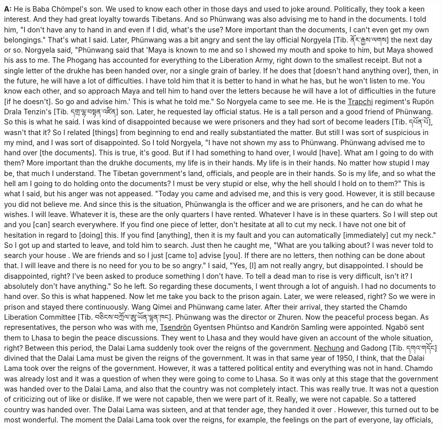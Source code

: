 **A:**  He is Baba Chömpel's son. We used to know each other in those days and used to joke around. Politically, they took a keen interest. And they had great loyalty towards Tibetans. And so Phünwang was also advising me to hand in the documents. I told him, "I don't have any to hand in and even if I did, what's the use? More important than the documents, I can't even get my own belongings." That's what I said. Later, Phünwang was a bit angry and sent the lay official Norgyela [Tib. ནོར་རྒྱས་ལགས] the next day or so. Norgyela said, "Phünwang said that 'Maya is known to me and so I showed my mouth and spoke to him, but Maya showed his ass to me. The Phogang has accounted for everything to the Liberation Army, right down to the smallest receipt. But not a single letter of the drukhe has been handed over, nor a single grain of barley. If he does that [doesn't hand anything over], then, in the future, he will have a lot of difficulties. I have told him that it is better to hand in what he has, but he won't listen to me. You know each other, and so approach Maya and tell him to hand over the letters because he will have a lot of difficulties in the future [if he doesn't]. So go and advise him.' This is what he told me." So Norgyela came to see me. He is the <a href="#" data-tooltip="[tib. གྲྭ་བཞི]** 1. An area below Sera Monastery. 2. The location of the Tibetan Armory-Mint Office and the regimental headquarters of the Khadang Regiment, which was also called the Trapchi Regiment.">Trapchi</a> regiment's Rupön Drala Tenzin's [Tib. དགྲ་ལྷ་བསྟན་འཛིན] son. Later, he requested lay official status. He is a tall person and a good friend of Phünwang. So this is what he said. I was kind of disappointed because we were prisoners and they had sort of become leaders [Tib. དཔོན་པོ], wasn't that it? So I related [things] from beginning to end and really substantiated the matter. But still I was sort of suspicious in my mind, and I was sort of disappointed. So I told Norgyela, "I have not shown my ass to Phünwang. Phünwang advised me to hand over [the documents]. This is true, it's good. But if I had something to hand over, I would [have]. What am I going to do with them? More important than the drukhe documents, my life is in their hands. My life is in their hands. No matter how stupid I may be, that much I understand. The Tibetan government's land, officials, and people are in their hands. So is my life, and so what the hell am I going to do holding onto the documents? I must be very stupid or else, why the hell should I hold on to them?" This is what I said, but his anger was not appeased. "Today you came and advised me, and this is very good. However, it is still because you did not believe me. And since this is the situation, Phünwangla is the officer and we are prisoners, and he can do what he wishes. I will leave. Whatever it is, these are the only quarters I have rented. Whatever I have is in these quarters. So I will step out and you [can] search everywhere. If you find one piece of letter, don't hesitate at all to cut my neck. I have not one bit of hesitation in regard to [doing] this. If you find [anything], then it is my fault and you can automatically [immediately] cut my neck." So I got up and started to leave, and told him to search. Just then he caught me, "What are you talking about? I was never told to search your house . We are friends and so I just [came to] advise [you]. If there are no letters, then nothing can be done about that. I will leave and there is no need for you to be so angry." I said, "Yes, [I] am not really angry, but disappointed. I should be disappointed, right? I've been asked to produce something I don't have. To tell a dead man to rise is very difficult, isn't it? I absolutely don't have anything." So he left. So regarding these documents, I went through a lot of anguish. I had no documents to hand over. So this is what happened. Now let me take you back to the prison again. Later, we were released, right? So we were in prison and stayed there continuously. Wang Qimei and Phünwang came later. After their arrival, they started the Chamdo Liberation Committee [Tib. བཅིངས་བཀྲོལ་ཨུ་ཡོན་ལྷན་ཁང]. Phünwang was the director or Zhuren. Now the peaceful process began. As representatives, the person who was with me, <a href="#" data-tooltip="[tib. རྩེ་མགྲོན]** The monk officials working as aides in the Tse ga, the Secretariat of the Dalai Lama.">Tsendrön</a> Gyentsen Phüntso and Kandrön Samling were appointed. Ngabö sent them to Lhasa to begin the peace discussions. They went to Lhasa and they would have given an account of the whole situation, right? Between this period, the Dalai Lama suddenly took over the reigns of the government. <a href="#" data-tooltip="[tib. གནས་ཆུང]** 1. One of the main protector deities of the Tibetan government and the Dalai Lama. 2. The monastery in which the medium of Nechung resides that is located just east of Drepung Monastery.">Nechung</a> and Gadong [Tib. དགའ་གདོང] divined that the Dalai Lama must be given the reigns of the government. It was in that same year of 1950, I think, that the Dalai Lama took over the reigns of the government. However, it was a tattered political entity and everything was not in hand. Chamdo was already lost and it was a question of when they were going to come to Lhasa. So it was only at this stage that the government was handed over to the Dalai Lama, and also that the country was not completely intact. This was really true. It was not a question of criticizing out of like or dislike. If we were not capable, then we were part of it. Really, we were not capable. So a tattered country was handed over. The Dalai Lama was sixteen, and at that tender age, they handed it over . However, this turned out to be most wonderful. The moment the Dalai Lama took over the reigns, for example, the feelings on the part of everyone, lay officials,